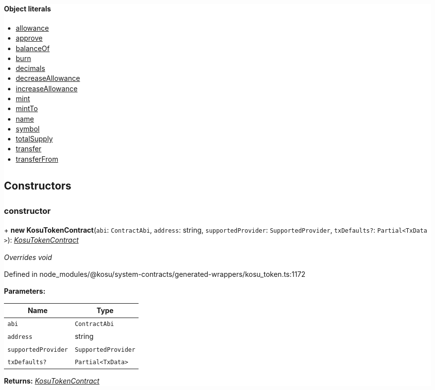 #### Object literals

* [allowance](_node_modules__kosu_system_contracts_generated_wrappers_kosu_token_.kosutokencontract.md#allowance)
* [approve](_node_modules__kosu_system_contracts_generated_wrappers_kosu_token_.kosutokencontract.md#approve)
* [balanceOf](_node_modules__kosu_system_contracts_generated_wrappers_kosu_token_.kosutokencontract.md#balanceof)
* [burn](_node_modules__kosu_system_contracts_generated_wrappers_kosu_token_.kosutokencontract.md#burn)
* [decimals](_node_modules__kosu_system_contracts_generated_wrappers_kosu_token_.kosutokencontract.md#decimals)
* [decreaseAllowance](_node_modules__kosu_system_contracts_generated_wrappers_kosu_token_.kosutokencontract.md#decreaseallowance)
* [increaseAllowance](_node_modules__kosu_system_contracts_generated_wrappers_kosu_token_.kosutokencontract.md#increaseallowance)
* [mint](_node_modules__kosu_system_contracts_generated_wrappers_kosu_token_.kosutokencontract.md#mint)
* [mintTo](_node_modules__kosu_system_contracts_generated_wrappers_kosu_token_.kosutokencontract.md#mintto)
* [name](_node_modules__kosu_system_contracts_generated_wrappers_kosu_token_.kosutokencontract.md#name)
* [symbol](_node_modules__kosu_system_contracts_generated_wrappers_kosu_token_.kosutokencontract.md#symbol)
* [totalSupply](_node_modules__kosu_system_contracts_generated_wrappers_kosu_token_.kosutokencontract.md#totalsupply)
* [transfer](_node_modules__kosu_system_contracts_generated_wrappers_kosu_token_.kosutokencontract.md#transfer)
* [transferFrom](_node_modules__kosu_system_contracts_generated_wrappers_kosu_token_.kosutokencontract.md#transferfrom)

## Constructors

###  constructor

\+ **new KosuTokenContract**(`abi`: `ContractAbi`, `address`: string, `supportedProvider`: `SupportedProvider`, `txDefaults?`: `Partial<TxData>`): *[KosuTokenContract](_node_modules__kosu_system_contracts_generated_wrappers_kosu_token_.kosutokencontract.md)*

*Overrides void*

Defined in node_modules/@kosu/system-contracts/generated-wrappers/kosu_token.ts:1172

**Parameters:**

Name | Type |
------ | ------ |
`abi` | `ContractAbi` |
`address` | string |
`supportedProvider` | `SupportedProvider` |
`txDefaults?` | `Partial<TxData>` |

**Returns:** *[KosuTokenContract](_node_modules__kosu_system_contracts_generated_wrappers_kosu_token_.kosutokencontract.md)*

